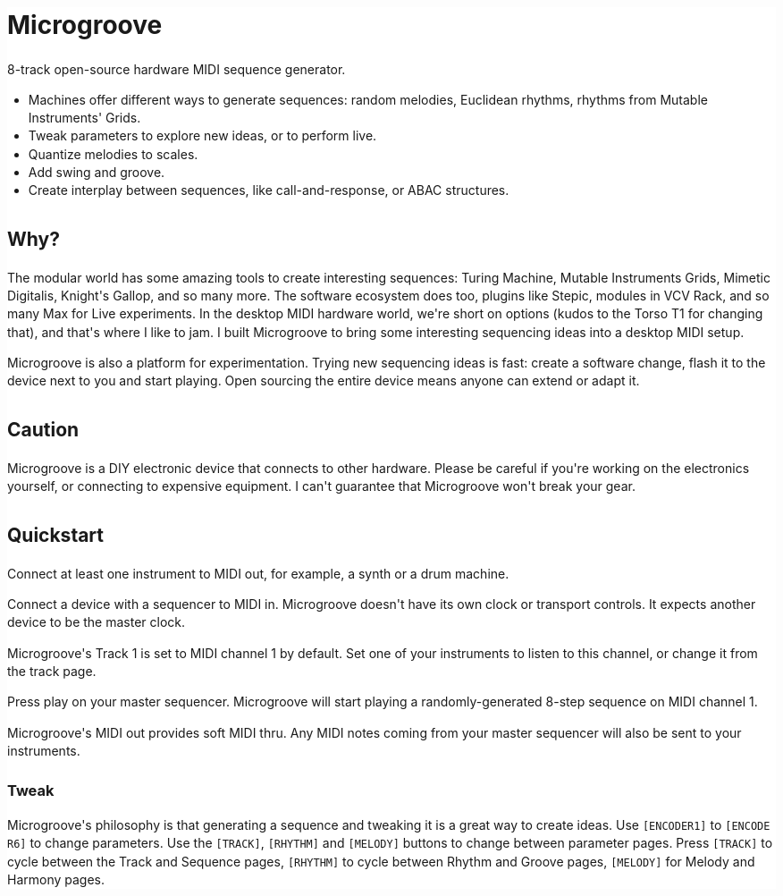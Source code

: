 # Microgroove

8-track open-source hardware MIDI sequence generator.

- Machines offer different ways to generate sequences: random melodies, Euclidean rhythms, rhythms 
  from Mutable Instruments' Grids.
- Tweak parameters to explore new ideas, or to perform live.
- Quantize melodies to scales.
- Add swing and groove.
- Create interplay between sequences, like call-and-response, or ABAC structures.

## Why?

The modular world has some amazing tools to create interesting sequences: Turing Machine, Mutable
Instruments Grids, Mimetic Digitalis, Knight's Gallop, and so many more. The software ecosystem does
too, plugins like Stepic, modules in VCV Rack, and so many Max for Live experiments. In the desktop
MIDI hardware world, we're short on options (kudos to the Torso T1 for changing that), and that's
where I like to jam. I built Microgroove to bring some interesting sequencing ideas into a desktop
MIDI setup.

Microgroove is also a platform for experimentation. Trying new sequencing ideas is fast: create a
software change, flash it to the device next to you and start playing. Open sourcing the entire
device means anyone can extend or adapt it.

## Caution

Microgroove is a DIY electronic device that connects to other hardware. Please be careful if you're
working on the electronics yourself, or connecting to expensive equipment. I can't guarantee that
Microgroove won't break your gear.

## Quickstart

Connect at least one instrument to MIDI out, for example, a synth or a drum machine.

Connect a device with a sequencer to MIDI in. Microgroove doesn't have its own clock or transport
controls. It expects another device to be the master clock.

Microgroove's Track 1 is set to MIDI channel 1 by default. Set one of your instruments to listen to 
this channel, or change it from the track page.

Press play on your master sequencer. Microgroove will start playing a
randomly-generated 8-step sequence on MIDI channel 1.

Microgroove's MIDI out provides soft MIDI thru. Any MIDI notes coming from your
master sequencer will also be sent to your instruments.

### Tweak

Microgroove's philosophy is that generating a sequence and tweaking it is a
great way to create ideas. Use `[ENCODER1]` to `[ENCODER6]` to change
parameters. Use the `[TRACK]`, `[RHYTHM]` and `[MELODY]` buttons to change
between parameter pages. Press `[TRACK]` to cycle between the Track and
Sequence pages, `[RHYTHM]` to cycle between Rhythm and Groove pages, `[MELODY]`
for Melody and Harmony pages.

